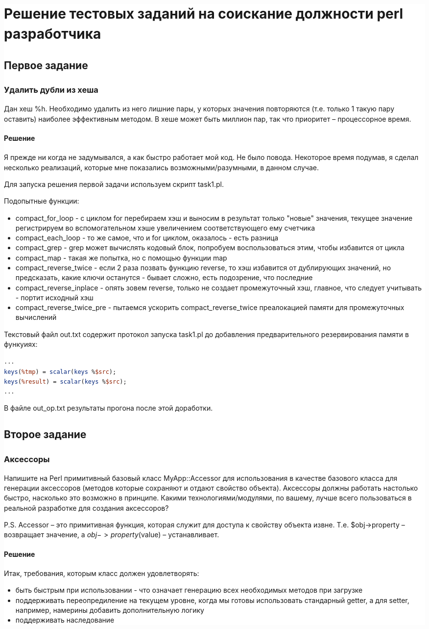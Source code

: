 # Решение тестовых заданий на соискание должности perl разработчика
## Первое задание
### Удалить дубли из хеша
Дан хеш %h. Необходимо удалить из него лишние пары, у которых
значения повторяются (т.е. только 1 такую пару оставить) наиболее
эффективным методом. В хеше может быть миллион пар, так что
приоритет – процессорное время.
#### Решение
Я прежде ни когда не задумывался, а как быстро работает мой код. Не было повода. 
Некоторое время подумав, я сделал несколько реализаций, которые мне показались 
возможными/разумными, в данном случае.

Для запуска решения первой задачи используем скрипт task1.pl.

Подопытные функции:
* compact_for_loop - с циклом for перебираем хэш и выносим в результат только "новые" значения, текущее значение регистрируем во вспомогательном хэше увеличением соответствующего ему счетчика
* compact_each_loop - то же самое, что и for циклом, оказалось - есть разница
* compact_grep - grep может вычислять кодовый блок, попробуем воспользоваться этим, чтобы избавится от цикла
* compact_map - такая же попытка, но с помощью функции map
* compact_reverse_twice - если 2 раза позвать функцию reverse, то хэш избавится от дублирующих значений, но предсказать, какие ключи останутся - бывает сложно, есть подозрение, что последние
* compact_reverse_inplace - опять зовем reverse, только не создает промежуточный хэш, главное, что следует учитывать - портит исходный хэш
* compact_reverse_twice_pre - пытаемся ускорить compact_reverse_twice преалокацией памяти для промежуточных вычислений

Текстовый файл out.txt содержит протокол запуска task1.pl до добавления предварительного резервирования памяти в функуиях:
```perl
...
keys(%tmp) = scalar(keys %$src);
keys(%result) = scalar(keys %$src);
...
```
В файле out_op.txt результаты прогона после этой доработки.
## Второе задание
### Аксессоры
Напишите на Perl примитивный базовый класс MyApp::Accessor для
использования в качестве базового класса для генерации аксессоров
(методов которые сохраняют и отдают свойство объекта). Аксессоры
должны работать настолько быстро, насколько это возможно в принципе.
Какими технологиями/модулями, по вашему, лучше всего пользоваться в
реальной разработке для создания аксессоров?

P.S. Accessor – это примитивная функция, которая служит для доступа к
свойству объекта извне. Т.е. $obj->property – возвращает значение, а $obj->property($value) –
устанавливает.
#### Решение
Итак, требования, которым класс должен удовлетворять:
* быть быстрым при использовании - что означает генерацию всех необходимых методов при загрузке
* поддерживать переопредиление на текущем уровне, когда мы готовы 
использовать стандарный getter, а для setter, например, намерины добавить 
дополнительную логику
* поддерживать наследование
